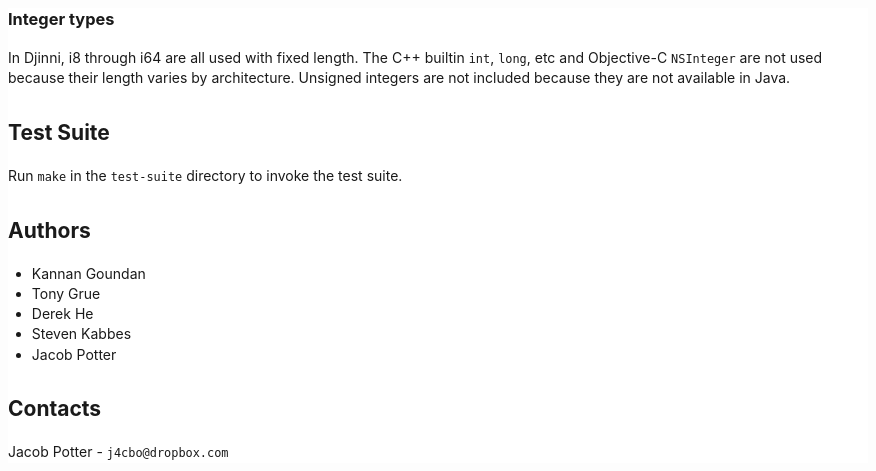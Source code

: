 ### Integer types
In Djinni, i8 through i64 are all used with fixed length. The C++ builtin `int`, `long`, etc
and Objective-C `NSInteger` are not used because their length varies by architecture. Unsigned
integers are not included because they are not available in Java.

## Test Suite
Run `make` in the `test-suite` directory to invoke the test suite.

## Authors
- Kannan Goundan
- Tony Grue
- Derek He
- Steven Kabbes
- Jacob Potter

## Contacts
Jacob Potter - `j4cbo@dropbox.com`
